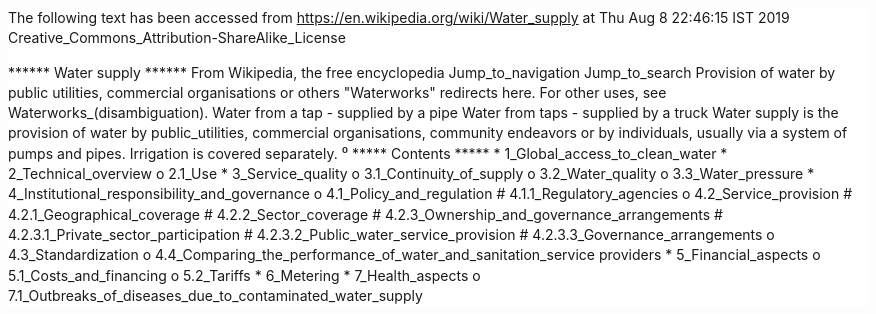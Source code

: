 The following text has been accessed from https://en.wikipedia.org/wiki/Water_supply at Thu Aug 8 22:46:15 IST 2019
Creative_Commons_Attribution-ShareAlike_License





















****** Water supply ******
From Wikipedia, the free encyclopedia
Jump_to_navigation Jump_to_search
Provision of water by public utilities, commercial organisations or others
"Waterworks" redirects here. For other uses, see Waterworks_(disambiguation).
Water from a tap - supplied by a pipe
Water from taps - supplied by a truck
Water supply is the provision of water by public_utilities, commercial
organisations, community endeavors or by individuals, usually via a system of
pumps and pipes. Irrigation is covered separately.
⁰
***** Contents *****
    * 1_Global_access_to_clean_water
    * 2_Technical_overview
          o 2.1_Use
    * 3_Service_quality
          o 3.1_Continuity_of_supply
          o 3.2_Water_quality
          o 3.3_Water_pressure
    * 4_Institutional_responsibility_and_governance
          o 4.1_Policy_and_regulation
                # 4.1.1_Regulatory_agencies
          o 4.2_Service_provision
                # 4.2.1_Geographical_coverage
                # 4.2.2_Sector_coverage
                # 4.2.3_Ownership_and_governance_arrangements
                      # 4.2.3.1_Private_sector_participation
                      # 4.2.3.2_Public_water_service_provision
                      # 4.2.3.3_Governance_arrangements
          o 4.3_Standardization
          o 4.4_Comparing_the_performance_of_water_and_sanitation_service
            providers
    * 5_Financial_aspects
          o 5.1_Costs_and_financing
          o 5.2_Tariffs
    * 6_Metering
    * 7_Health_aspects
          o 7.1_Outbreaks_of_diseases_due_to_contaminated_water_supply
